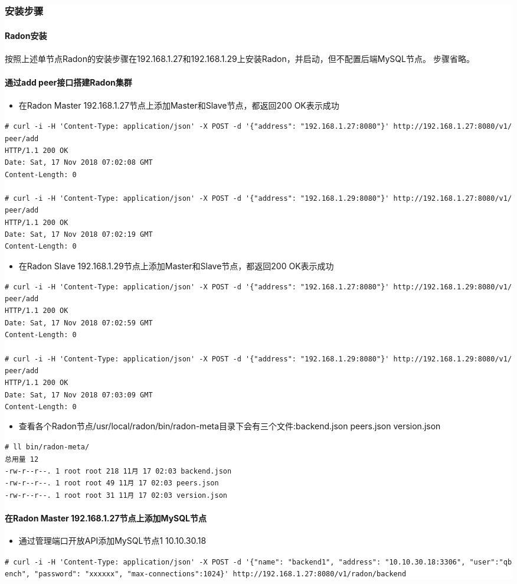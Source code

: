 ### 安装步骤
#### Radon安装
按照上述单节点Radon的安装步骤在192.168.1.27和192.168.1.29上安装Radon，并启动，但不配置后端MySQL节点。
步骤省略。

#### 通过add peer接口搭建Radon集群
* 在Radon Master 192.168.1.27节点上添加Master和Slave节点，都返回200 OK表示成功

```
# curl -i -H 'Content-Type: application/json' -X POST -d '{"address": "192.168.1.27:8080"}' http://192.168.1.27:8080/v1/peer/add
HTTP/1.1 200 OK
Date: Sat, 17 Nov 2018 07:02:08 GMT
Content-Length: 0

# curl -i -H 'Content-Type: application/json' -X POST -d '{"address": "192.168.1.29:8080"}' http://192.168.1.27:8080/v1/peer/add
HTTP/1.1 200 OK
Date: Sat, 17 Nov 2018 07:02:19 GMT
Content-Length: 0
```

* 在Radon Slave 192.168.1.29节点上添加Master和Slave节点，都返回200 OK表示成功

```
# curl -i -H 'Content-Type: application/json' -X POST -d '{"address": "192.168.1.27:8080"}' http://192.168.1.29:8080/v1/peer/add
HTTP/1.1 200 OK
Date: Sat, 17 Nov 2018 07:02:59 GMT
Content-Length: 0

# curl -i -H 'Content-Type: application/json' -X POST -d '{"address": "192.168.1.29:8080"}' http://192.168.1.29:8080/v1/peer/add
HTTP/1.1 200 OK
Date: Sat, 17 Nov 2018 07:03:09 GMT
Content-Length: 0
```
* 查看各个Radon节点/usr/local/radon/bin/radon-meta目录下会有三个文件:backend.json peers.json version.json

```
# ll bin/radon-meta/
总用量 12
-rw-r--r--. 1 root root 218 11月 17 02:03 backend.json
-rw-r--r--. 1 root root 49 11月 17 02:03 peers.json
-rw-r--r--. 1 root root 31 11月 17 02:03 version.json
```
#### 在Radon Master 192.168.1.27节点上添加MySQL节点
* 通过管理端口开放API添加MySQL节点1 10.10.30.18

```
# curl -i -H 'Content-Type: application/json' -X POST -d '{"name": "backend1", "address": "10.10.30.18:3306", "user":"qbench", "password": "xxxxxx", "max-connections":1024}' http://192.168.1.27:8080/v1/radon/backend
```
